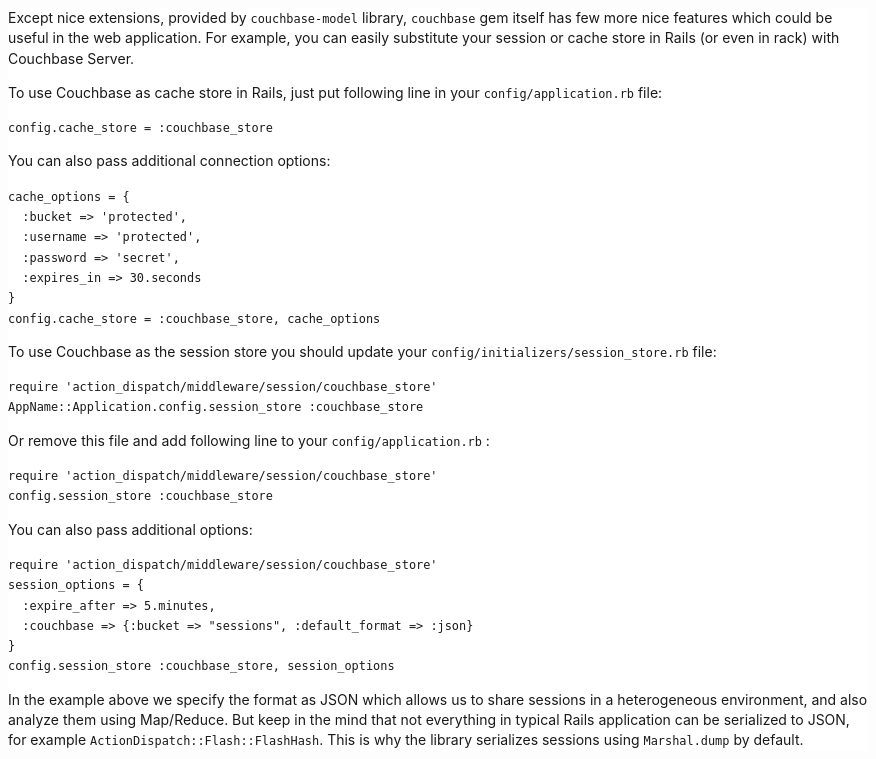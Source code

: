 Except nice extensions, provided by `couchbase-model` library, `couchbase` gem
itself has few more nice features which could be useful in the web application.
For example, you can easily substitute your session or cache store in Rails (or
even in rack) with Couchbase Server.

To use Couchbase as cache store in Rails, just put following line in your
`config/application.rb` file:


```
config.cache_store = :couchbase_store
```

You can also pass additional connection options:


```
cache_options = {
  :bucket => 'protected',
  :username => 'protected',
  :password => 'secret',
  :expires_in => 30.seconds
}
config.cache_store = :couchbase_store, cache_options
```

To use Couchbase as the session store you should update your
`config/initializers/session_store.rb` file:


```
require 'action_dispatch/middleware/session/couchbase_store'
AppName::Application.config.session_store :couchbase_store
```

Or remove this file and add following line to your `config/application.rb` :


```
require 'action_dispatch/middleware/session/couchbase_store'
config.session_store :couchbase_store
```

You can also pass additional options:


```
require 'action_dispatch/middleware/session/couchbase_store'
session_options = {
  :expire_after => 5.minutes,
  :couchbase => {:bucket => "sessions", :default_format => :json}
}
config.session_store :couchbase_store, session_options
```

In the example above we specify the format as JSON which allows us to share
sessions in a heterogeneous environment, and also analyze them using Map/Reduce.
But keep in the mind that not everything in typical Rails application can be
serialized to JSON, for example `ActionDispatch::Flash::FlashHash`. This is why
the library serializes sessions using `Marshal.dump` by default.

<a id="couchbase-sdk-ruby-troubleshooting"></a>
